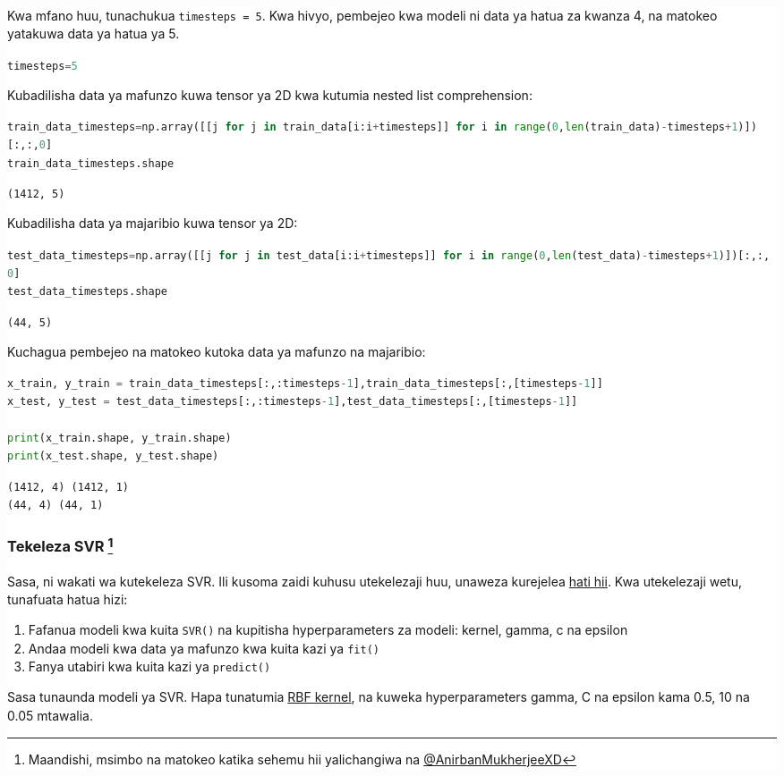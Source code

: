 Kwa mfano huu, tunachukua `timesteps = 5`. Kwa hivyo, pembejeo kwa modeli ni data ya hatua za kwanza 4, na matokeo yatakuwa data ya hatua ya 5.

```python
timesteps=5
```

Kubadilisha data ya mafunzo kuwa tensor ya 2D kwa kutumia nested list comprehension:

```python
train_data_timesteps=np.array([[j for j in train_data[i:i+timesteps]] for i in range(0,len(train_data)-timesteps+1)])[:,:,0]
train_data_timesteps.shape
```

```output
(1412, 5)
```

Kubadilisha data ya majaribio kuwa tensor ya 2D:

```python
test_data_timesteps=np.array([[j for j in test_data[i:i+timesteps]] for i in range(0,len(test_data)-timesteps+1)])[:,:,0]
test_data_timesteps.shape
```

```output
(44, 5)
```

Kuchagua pembejeo na matokeo kutoka data ya mafunzo na majaribio:

```python
x_train, y_train = train_data_timesteps[:,:timesteps-1],train_data_timesteps[:,[timesteps-1]]
x_test, y_test = test_data_timesteps[:,:timesteps-1],test_data_timesteps[:,[timesteps-1]]

print(x_train.shape, y_train.shape)
print(x_test.shape, y_test.shape)
```

```output
(1412, 4) (1412, 1)
(44, 4) (44, 1)
```

### Tekeleza SVR [^1]

Sasa, ni wakati wa kutekeleza SVR. Ili kusoma zaidi kuhusu utekelezaji huu, unaweza kurejelea [hati hii](https://scikit-learn.org/stable/modules/generated/sklearn.svm.SVR.html). Kwa utekelezaji wetu, tunafuata hatua hizi:

  1. Fafanua modeli kwa kuita `SVR()` na kupitisha hyperparameters za modeli: kernel, gamma, c na epsilon
  2. Andaa modeli kwa data ya mafunzo kwa kuita kazi ya `fit()`
  3. Fanya utabiri kwa kuita kazi ya `predict()`

Sasa tunaunda modeli ya SVR. Hapa tunatumia [RBF kernel](https://scikit-learn.org/stable/modules/svm.html#parameters-of-the-rbf-kernel), na kuweka hyperparameters gamma, C na epsilon kama 0.5, 10 na 0.05 mtawalia.


[^1]: Maandishi, msimbo na matokeo katika sehemu hii yalichangiwa na [@AnirbanMukherjeeXD](https://github.com/AnirbanMukherjeeXD)
[^2]: Maandishi, msimbo na matokeo katika sehemu hii yalichukuliwa kutoka [ARIMA](https://github.com/microsoft/ML-For-Beginners/tree/main/7-TimeSeries/2-ARIMA)